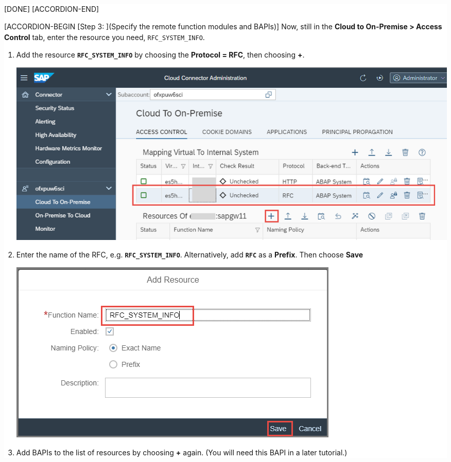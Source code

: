 [DONE]
[ACCORDION-END]

[ACCORDION-BEGIN [Step 3: ](Specify the remote function modules and BAPIs)]
Now, still in the **Cloud to On-Premise > Access Control** tab, enter the resource you need, `RFC_SYSTEM_INFO`.

1. Add the resource **`RFC_SYSTEM_INFO`** by choosing the **Protocol = RFC**, then choosing **+**.

    ![Image depicting step1d-new-rfc](step1d-new-rfc.png)

3. Enter the name of the RFC, e.g. **`RFC_SYSTEM_INFO`**. Alternatively, add **`RFC`** as a **Prefix**. Then choose **Save**

    ![Image depicting step1e-name-rfc](step1e-name-rfc.png)

4. Add BAPIs to the list of resources by choosing **+** again. (You will need this BAPI in a later tutorial.)
